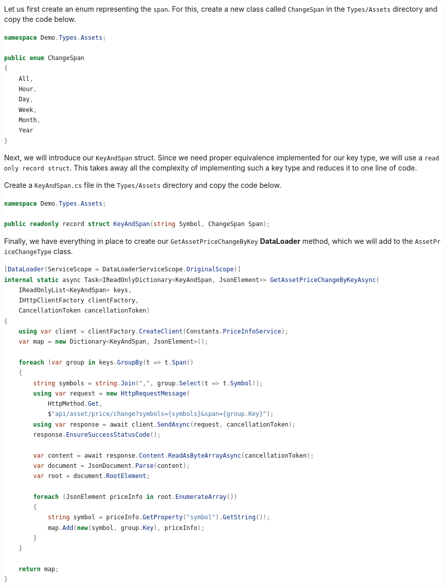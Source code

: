 Let us first create an enum representing the `span`. For this, create a new class called `ChangeSpan` in the `Types/Assets` directory and copy the code below.

```csharp title="/Types/Assets/ChangeSpan.cs"
namespace Demo.Types.Assets;

public enum ChangeSpan
{
    All,
    Hour,
    Day,
    Week,
    Month,
    Year
}
```

Next, we will introduce our `KeyAndSpan` struct. Since we need proper equivalence implemented for our key type, we will use a `readonly record struct`. This takes away all the complexity of implementing such a key type and reduces it to one line of code.

Create a `KeyAndSpan.cs` file in the `Types/Assets` directory and copy the code below.

```csharp title="/Types/Assets/KeyAndSpan.cs"
namespace Demo.Types.Assets;

public readonly record struct KeyAndSpan(string Symbol, ChangeSpan Span);
```

Finally, we have everything in place to create our `GetAssetPriceChangeByKey` **DataLoader** method, which we will add to the `AssetPriceChangeType` class.

```csharp
[DataLoader(ServiceScope = DataLoaderServiceScope.OriginalScope)]
internal static async Task<IReadOnlyDictionary<KeyAndSpan, JsonElement>> GetAssetPriceChangeByKeyAsync(
    IReadOnlyList<KeyAndSpan> keys,
    IHttpClientFactory clientFactory,
    CancellationToken cancellationToken)
{
    using var client = clientFactory.CreateClient(Constants.PriceInfoService);
    var map = new Dictionary<KeyAndSpan, JsonElement>();

    foreach (var group in keys.GroupBy(t => t.Span))
    {
        string symbols = string.Join(",", group.Select(t => t.Symbol));
        using var request = new HttpRequestMessage(
            HttpMethod.Get,
            $"api/asset/price/change?symbols={symbols}&span={group.Key}");
        using var response = await client.SendAsync(request, cancellationToken);
        response.EnsureSuccessStatusCode();

        var content = await response.Content.ReadAsByteArrayAsync(cancellationToken);
        var document = JsonDocument.Parse(content);
        var root = document.RootElement;

        foreach (JsonElement priceInfo in root.EnumerateArray())
        {
            string symbol = priceInfo.GetProperty("symbol").GetString()!;
            map.Add(new(symbol, group.Key), priceInfo);
        }
    }

    return map;
}
```

